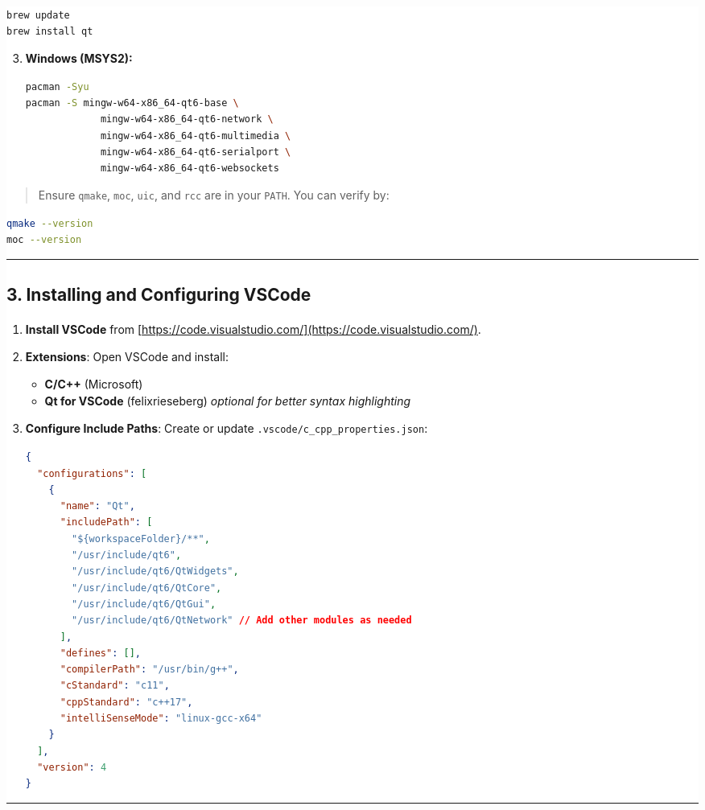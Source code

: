    ```bash
   brew update
   brew install qt
   ```

3. **Windows (MSYS2):**

   ```bash
   pacman -Syu
   pacman -S mingw-w64-x86_64-qt6-base \
                mingw-w64-x86_64-qt6-network \
                mingw-w64-x86_64-qt6-multimedia \
                mingw-w64-x86_64-qt6-serialport \
                mingw-w64-x86_64-qt6-websockets
   ```

> Ensure `qmake`, `moc`, `uic`, and `rcc` are in your `PATH`. You can verify by:

```bash
qmake --version
moc --version
```

---

## 3. Installing and Configuring VSCode <a name="installing-vscode"></a>

1. **Install VSCode** from [https://code.visualstudio.com/](https://code.visualstudio.com/).

2. **Extensions**: Open VSCode and install:

   - **C/C++** (Microsoft)
   - **Qt for VSCode** (felixrieseberg) _optional for better syntax highlighting_

3. **Configure Include Paths**:
   Create or update `.vscode/c_cpp_properties.json`:

   ```json
   {
     "configurations": [
       {
         "name": "Qt",
         "includePath": [
           "${workspaceFolder}/**",
           "/usr/include/qt6",
           "/usr/include/qt6/QtWidgets",
           "/usr/include/qt6/QtCore",
           "/usr/include/qt6/QtGui",
           "/usr/include/qt6/QtNetwork" // Add other modules as needed
         ],
         "defines": [],
         "compilerPath": "/usr/bin/g++",
         "cStandard": "c11",
         "cppStandard": "c++17",
         "intelliSenseMode": "linux-gcc-x64"
       }
     ],
     "version": 4
   }
   ```

---